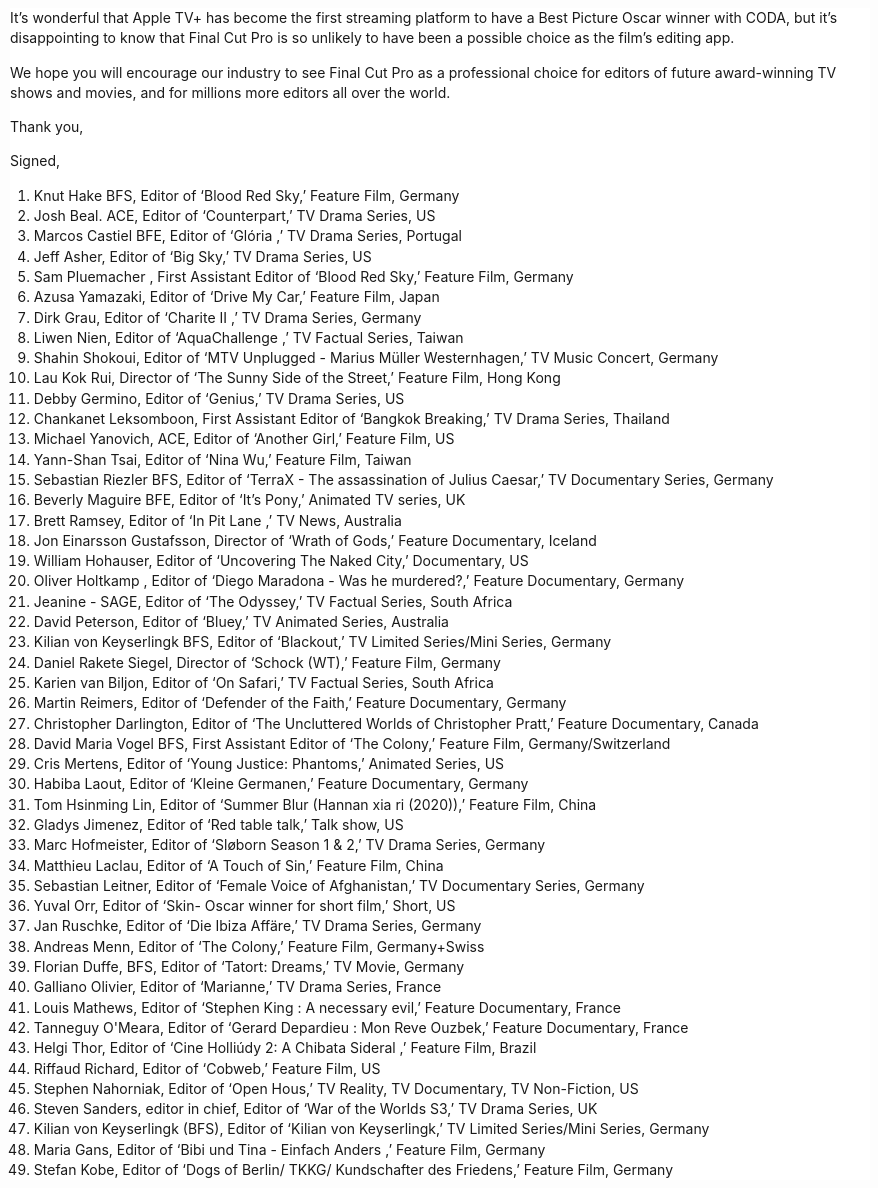 It’s wonderful that Apple TV+ has become the first streaming platform to have a Best Picture Oscar winner with CODA, but it’s disappointing to know that Final Cut Pro is so unlikely to have been a possible choice as the film’s editing app.

We hope you will encourage our industry to see Final Cut Pro as a professional choice for editors of future award-winning TV shows and movies, and for millions more editors all over the world.

Thank you,

Signed,

1. Knut Hake BFS, Editor of ‘Blood Red Sky,’ Feature Film, Germany
2. Josh Beal. ACE, Editor of ‘Counterpart,’ TV Drama Series, US
3. Marcos Castiel BFE, Editor of ‘Glória ,’ TV Drama Series, Portugal
4. Jeff Asher, Editor of ‘Big Sky,’ TV Drama Series, US
5. Sam Pluemacher , First Assistant Editor of ‘Blood Red Sky,’ Feature Film, Germany
6. Azusa Yamazaki, Editor of ‘Drive My Car,’ Feature Film, Japan
7. Dirk Grau, Editor of ‘Charite II ,’ TV Drama Series, Germany
8. Liwen Nien, Editor of ‘AquaChallenge ,’ TV Factual Series, Taiwan
9. Shahin Shokoui, Editor of ‘MTV Unplugged - Marius Müller Westernhagen,’ TV Music Concert, Germany
10. Lau Kok Rui, Director of ‘The Sunny Side of the Street,’ Feature Film, Hong Kong
11. Debby Germino, Editor of ‘Genius,’ TV Drama Series, US
12. Chankanet Leksomboon, First Assistant Editor of ‘Bangkok Breaking,’ TV Drama Series, Thailand
13. Michael Yanovich, ACE, Editor of ‘Another Girl,’ Feature Film, US
14. Yann-Shan Tsai, Editor of ‘Nina Wu,’ Feature Film, Taiwan
15. Sebastian Riezler BFS, Editor of ‘TerraX - The assassination of Julius Caesar,’ TV Documentary Series, Germany
16. Beverly Maguire BFE, Editor of ‘It’s Pony,’ Animated TV series, UK
17. Brett Ramsey, Editor of ‘In Pit Lane ,’ TV News, Australia
18. Jon Einarsson Gustafsson, Director of ‘Wrath of Gods,’ Feature Documentary, Iceland
19. William Hohauser, Editor of ‘Uncovering The Naked City,’ Documentary, US
20. Oliver Holtkamp , Editor of ‘Diego Maradona - Was he murdered?,’ Feature Documentary, Germany
21. Jeanine - SAGE, Editor of ‘The Odyssey,’ TV Factual Series, South Africa
22. David Peterson, Editor of ‘Bluey,’ TV Animated Series, Australia
23. Kilian von Keyserlingk BFS, Editor of ‘Blackout,’ TV Limited Series/Mini Series, Germany
24. Daniel Rakete Siegel, Director of ‘Schock (WT),’ Feature Film, Germany
25. Karien van Biljon, Editor of ‘On Safari,’ TV Factual Series, South Africa
26. Martin Reimers, Editor of ‘Defender of the Faith,’ Feature Documentary, Germany
27. Christopher Darlington, Editor of ‘The Uncluttered Worlds of Christopher Pratt,’ Feature Documentary, Canada
28. David Maria Vogel BFS, First Assistant Editor of ‘The Colony,’ Feature Film, Germany/Switzerland
29. Cris Mertens, Editor of ‘Young Justice: Phantoms,’ Animated Series, US
30. Habiba Laout, Editor of ‘Kleine Germanen,’ Feature Documentary, Germany
31. Tom Hsinming Lin, Editor of ‘Summer Blur (Hannan xia ri (2020)),’ Feature Film, China
32. Gladys Jimenez, Editor of ‘Red table talk,’ Talk show, US
33. Marc Hofmeister, Editor of ‘Sløborn Season 1 & 2,’ TV Drama Series, Germany
34. Matthieu Laclau, Editor of ‘A Touch of Sin,’ Feature Film, China
35. Sebastian Leitner, Editor of ‘Female Voice of Afghanistan,’ TV Documentary Series, Germany
36. Yuval Orr, Editor of ‘Skin- Oscar winner for short film,’ Short, US
37. Jan Ruschke, Editor of ‘Die Ibiza Affäre,’ TV Drama Series, Germany
38. Andreas Menn, Editor of ‘The Colony,’ Feature Film, Germany+Swiss
39. Florian Duffe, BFS, Editor of ‘Tatort: Dreams,’ TV Movie, Germany
40. Galliano Olivier, Editor of ‘Marianne,’ TV Drama Series, France
41. Louis Mathews, Editor of ‘Stephen King : A necessary evil,’ Feature Documentary, France
42. Tanneguy O'Meara, Editor of ‘Gerard Depardieu : Mon Reve Ouzbek,’ Feature Documentary, France
43. Helgi Thor, Editor of ‘Cine Holliúdy 2: A Chibata Sideral ,’ Feature Film, Brazil
44. Riffaud Richard, Editor of ‘Cobweb,’ Feature Film, US
45. Stephen Nahorniak, Editor of ‘Open Hous,’ TV Reality, TV Documentary, TV Non-Fiction, US
46. Steven Sanders, editor in chief, Editor of ‘War of the Worlds S3,’ TV Drama Series, UK
47. Kilian von Keyserlingk (BFS), Editor of ‘Kilian von Keyserlingk,’ TV Limited Series/Mini Series, Germany
48. Maria Gans, Editor of ‘Bibi und Tina - Einfach Anders ,’ Feature Film, Germany
49. Stefan Kobe, Editor of ‘Dogs of Berlin/ TKKG/ Kundschafter des Friedens,’ Feature Film, Germany